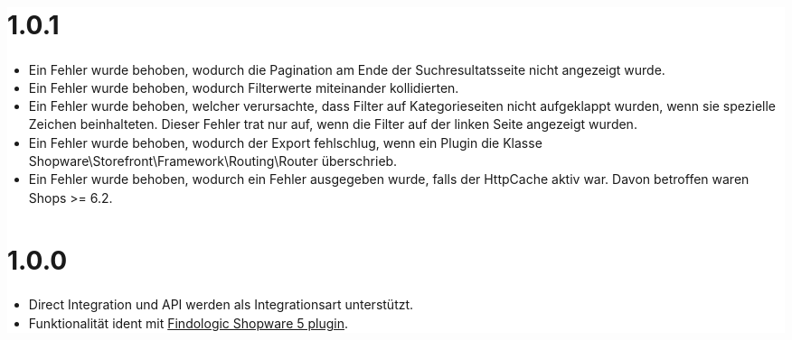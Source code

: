 # 1.0.1
- Ein Fehler wurde behoben, wodurch die Pagination am Ende der Suchresultatsseite nicht angezeigt wurde.
- Ein Fehler wurde behoben, wodurch Filterwerte miteinander kollidierten.
- Ein Fehler wurde behoben, welcher verursachte, dass Filter auf Kategorieseiten nicht aufgeklappt wurden, wenn sie spezielle Zeichen beinhalteten. Dieser Fehler trat nur auf, wenn die Filter auf der linken Seite angezeigt wurden.
- Ein Fehler wurde behoben, wodurch der Export fehlschlug, wenn ein Plugin die Klasse Shopware\Storefront\Framework\Routing\Router überschrieb.
- Ein Fehler wurde behoben, wodurch ein Fehler ausgegeben wurde, falls der HttpCache aktiv war. Davon betroffen waren Shops >= 6.2.

# 1.0.0
- Direct Integration und API werden als Integrationsart unterstützt.
- Funktionalität ident mit [Findologic Shopware 5 plugin](https://store.shopware.com/fin1848466805161f/findologic-suche-navigation.html).
